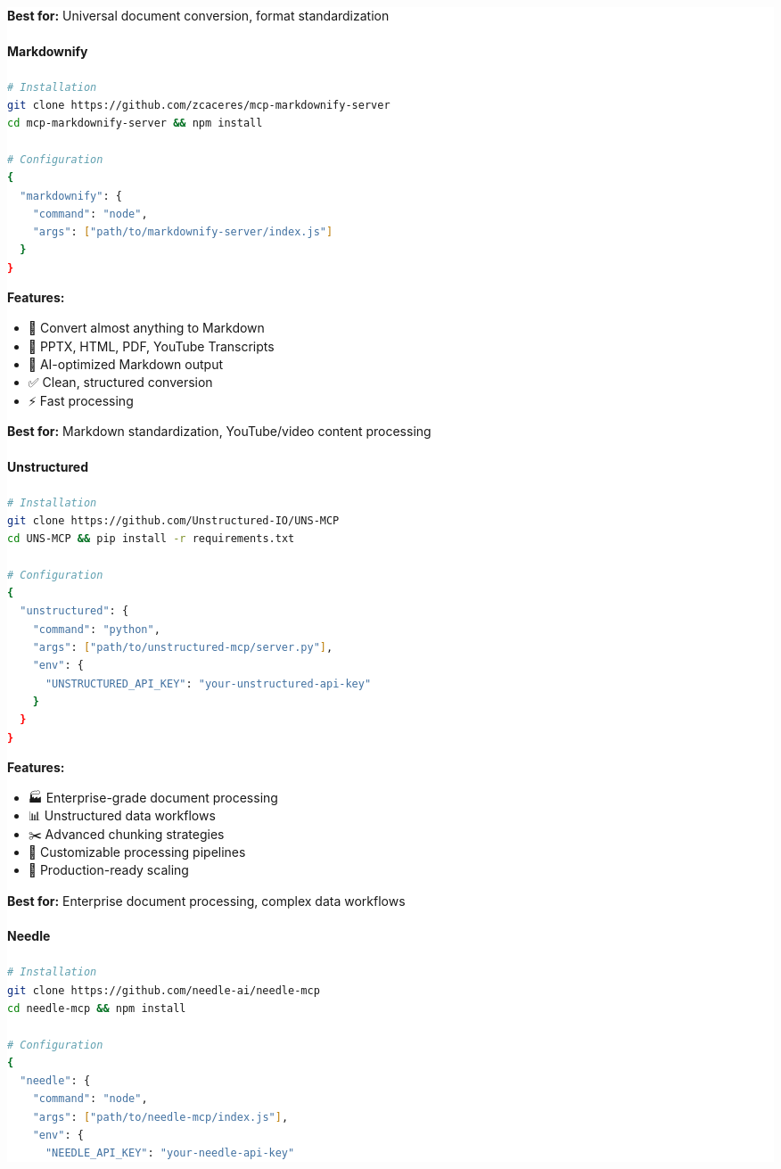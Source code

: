 **Best for:** Universal document conversion, format standardization

#### Markdownify
```bash
# Installation
git clone https://github.com/zcaceres/mcp-markdownify-server
cd mcp-markdownify-server && npm install

# Configuration
{
  "markdownify": {
    "command": "node",
    "args": ["path/to/markdownify-server/index.js"]
  }
}
```

**Features:**
- 📄 Convert almost anything to Markdown
- 🎥 PPTX, HTML, PDF, YouTube Transcripts
- 🤖 AI-optimized Markdown output
- ✅ Clean, structured conversion
- ⚡ Fast processing

**Best for:** Markdown standardization, YouTube/video content processing

#### Unstructured
```bash
# Installation
git clone https://github.com/Unstructured-IO/UNS-MCP
cd UNS-MCP && pip install -r requirements.txt

# Configuration
{
  "unstructured": {
    "command": "python",
    "args": ["path/to/unstructured-mcp/server.py"],
    "env": {
      "UNSTRUCTURED_API_KEY": "your-unstructured-api-key"
    }
  }
}
```

**Features:**
- 🏭 Enterprise-grade document processing
- 📊 Unstructured data workflows
- ✂️ Advanced chunking strategies
- 🔧 Customizable processing pipelines
- 🚀 Production-ready scaling

**Best for:** Enterprise document processing, complex data workflows

#### Needle
```bash
# Installation
git clone https://github.com/needle-ai/needle-mcp
cd needle-mcp && npm install

# Configuration
{
  "needle": {
    "command": "node",
    "args": ["path/to/needle-mcp/index.js"],
    "env": {
      "NEEDLE_API_KEY": "your-needle-api-key"
```